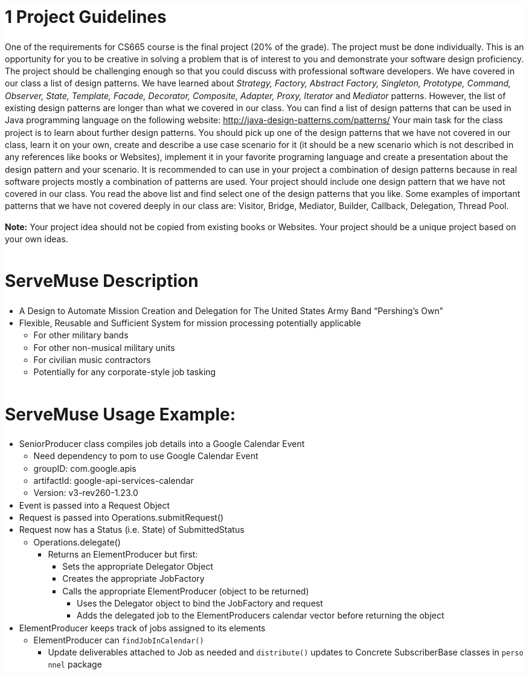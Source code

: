 # 1 Project Guidelines
One of the requirements for CS665 course is the final project (20% of the grade). The project must
be done individually. This is an opportunity for you to be creative in solving a problem that is of
interest to you and demonstrate your software design proficiency. The project should be challenging
enough so that you could discuss with professional software developers.
We have covered in our class a list of design patterns. We have learned about _Strategy, Factory,
Abstract Factory, Singleton, Prototype, Command, Observer, State, Template, Facade, Decorator,
Composite, Adapter, Proxy, Iterator_ and _Mediator_ patterns.
However, the list of existing design patterns are longer than what we covered in our class. You
can find a list of design patterns that can be used in Java programming language on the following
website:
http://java-design-patterns.com/patterns/
Your main task for the class project is to learn about further design patterns. You should pick
up one of the design patterns that we have not covered in our class, learn it on your own, create
and describe a use case scenario for it (it should be a new scenario which is not described in any
references like books or Websites), implement it in your favorite programing language and create a
presentation about the design pattern and your scenario.
It is recommended to can use in your project a combination of design patterns because in real
software projects mostly a combination of patterns are used.
Your project should include one design pattern that we have not covered in our class. You
read the above list and find select one of the design patterns that you like. Some examples of
important patterns that we have not covered deeply in our class are: Visitor, Bridge, Mediator,
Builder, Callback, Delegation, Thread Pool.

**Note:** Your project idea should not be copied from existing books or Websites. Your project
should be a unique project based on your own ideas.

# ServeMuse Description
* A Design to Automate Mission Creation and Delegation for The United States Army Band “Pershing’s Own”
* Flexible, Reusable and Sufficient System for mission processing potentially applicable
  * For other military bands
  * For other non-musical military units
  * For civilian music contractors
  * Potentially for any corporate-style job tasking


# ServeMuse Usage Example:

* SeniorProducer class compiles job details into a Google Calendar Event
  * Need dependency to pom to use Google Calendar Event
  * groupID: com.google.apis
  * artifactId: google-api-services-calendar
  * Version: v3-rev260-1.23.0
* Event is passed into a Request Object
* Request is passed into Operations.submitRequest()
* Request now has a Status (i.e. State) of SubmittedStatus
  * Operations.delegate()
    * Returns an ElementProducer but first:
      * Sets the appropriate Delegator Object
      * Creates the appropriate JobFactory
      * Calls the appropriate ElementProducer (object to be returned)
        * Uses the Delegator object to bind the JobFactory and request
        * Adds the delegated job to the ElementProducers calendar vector before returning the object
* ElementProducer keeps track of jobs assigned to its elements 
  * ElementProducer can ```findJobInCalendar()```
    * Update deliverables attached to Job as needed and ```distribute()``` updates to Concrete SubscriberBase classes in ```personnel``` package
